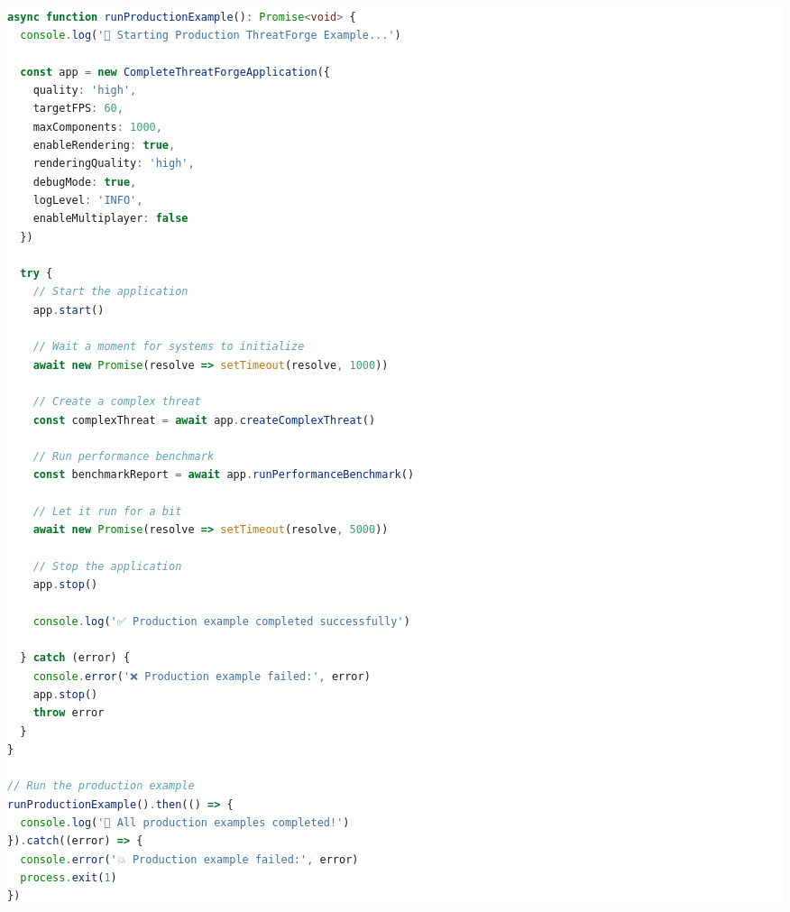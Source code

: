 ```typescript
async function runProductionExample(): Promise<void> {
  console.log('🚀 Starting Production ThreatForge Example...')
  
  const app = new CompleteThreatForgeApplication({
    quality: 'high',
    targetFPS: 60,
    maxComponents: 1000,
    enableRendering: true,
    renderingQuality: 'high',
    debugMode: true,
    logLevel: 'INFO',
    enableMultiplayer: false
  })
  
  try {
    // Start the application
    app.start()
    
    // Wait a moment for systems to initialize
    await new Promise(resolve => setTimeout(resolve, 1000))
    
    // Create a complex threat
    const complexThreat = await app.createComplexThreat()
    
    // Run performance benchmark
    const benchmarkReport = await app.runPerformanceBenchmark()
    
    // Let it run for a bit
    await new Promise(resolve => setTimeout(resolve, 5000))
    
    // Stop the application
    app.stop()
    
    console.log('✅ Production example completed successfully')
    
  } catch (error) {
    console.error('❌ Production example failed:', error)
    app.stop()
    throw error
  }
}

// Run the production example
runProductionExample().then(() => {
  console.log('🎉 All production examples completed!')
}).catch((error) => {
  console.error('💥 Production example failed:', error)
  process.exit(1)
})
```
